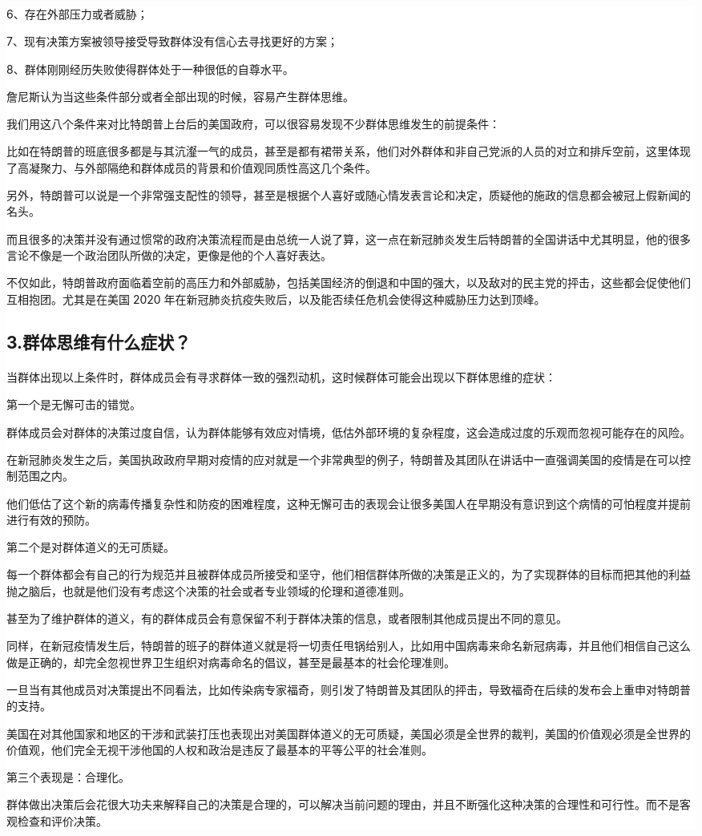 
6、存在外部压力或者威胁；


7、现有决策方案被领导接受导致群体没有信心去寻找更好的方案；


8、群体刚刚经历失败使得群体处于一种很低的自尊水平。


詹尼斯认为当这些条件部分或者全部出现的时候，容易产生群体思维。


我们用这八个条件来对比特朗普上台后的美国政府，可以很容易发现不少群体思维发生的前提条件：


比如在特朗普的班底很多都是与其沆瀣一气的成员，甚至是都有裙带关系，他们对外群体和非自己党派的人员的对立和排斥空前，这里体现了高凝聚力、与外部隔绝和群体成员的背景和价值观同质性高这几个条件。


另外，特朗普可以说是一个非常强支配性的领导，甚至是根据个人喜好或随心情发表言论和决定，质疑他的施政的信息都会被冠上假新闻的名头。


而且很多的决策并没有通过惯常的政府决策流程而是由总统一人说了算，这一点在新冠肺炎发生后特朗普的全国讲话中尤其明显，他的很多言论不像是一个政治团队所做的决定，更像是他的个人喜好表达。


不仅如此，特朗普政府面临着空前的高压力和外部威胁，包括美国经济的倒退和中国的强大，以及敌对的民主党的抨击，这些都会促使他们互相抱团。尤其是在美国 2020 年在新冠肺炎抗疫失败后，以及能否续任危机会使得这种威胁压力达到顶峰。


3.群体思维有什么症状？
------------


当群体出现以上条件时，群体成员会有寻求群体一致的强烈动机，这时候群体可能会出现以下群体思维的症状：


第一个是无懈可击的错觉。


群体成员会对群体的决策过度自信，认为群体能够有效应对情境，低估外部环境的复杂程度，这会造成过度的乐观而忽视可能存在的风险。


在新冠肺炎发生之后，美国执政政府早期对疫情的应对就是一个非常典型的例子，特朗普及其团队在讲话中一直强调美国的疫情是在可以控制范围之内。


他们低估了这个新的病毒传播复杂性和防疫的困难程度，这种无懈可击的表现会让很多美国人在早期没有意识到这个病情的可怕程度并提前进行有效的预防。


第二个是对群体道义的无可质疑。


每一个群体都会有自己的行为规范并且被群体成员所接受和坚守，他们相信群体所做的决策是正义的，为了实现群体的目标而把其他的利益抛之脑后，也就是他们没有考虑这个决策的社会或者专业领域的伦理和道德准则。


甚至为了维护群体的道义，有的群体成员会有意保留不利于群体决策的信息，或者限制其他成员提出不同的意见。


同样，在新冠疫情发生后，特朗普的班子的群体道义就是将一切责任甩锅给别人，比如用中国病毒来命名新冠病毒，并且他们相信自己这么做是正确的，却完全忽视世界卫生组织对病毒命名的倡议，甚至是最基本的社会伦理准则。


一旦当有其他成员对决策提出不同看法，比如传染病专家福奇，则引发了特朗普及其团队的抨击，导致福奇在后续的发布会上重申对特朗普的支持。


美国在对其他国家和地区的干涉和武装打压也表现出对美国群体道义的无可质疑，美国必须是全世界的裁判，美国的价值观必须是全世界的价值观，他们完全无视干涉他国的人权和政治是违反了最基本的平等公平的社会准则。


第三个表现是：合理化。


群体做出决策后会花很大功夫来解释自己的决策是合理的，可以解决当前问题的理由，并且不断强化这种决策的合理性和可行性。而不是客观检查和评价决策。
